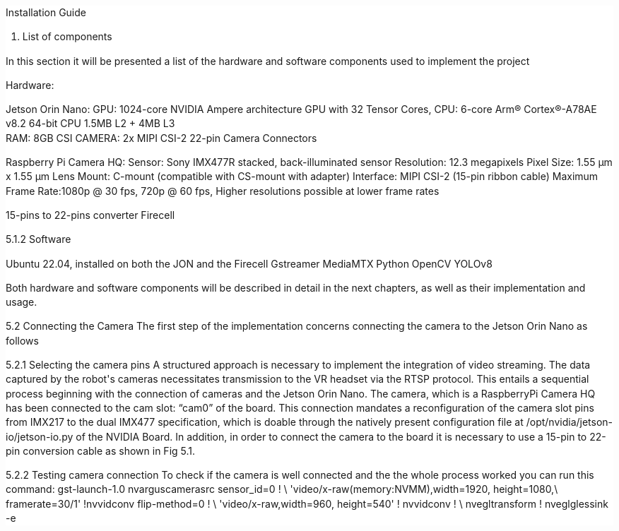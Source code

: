 Installation Guide

1) List of components

In this section it will be presented a list of the hardware and software components used to implement the project

Hardware:

Jetson Orin Nano: 
GPU: 1024-core NVIDIA Ampere architecture GPU with 32 Tensor Cores,
CPU: 6-core Arm® Cortex®-A78AE v8.2 64-bit CPU 1.5MB L2 + 4MB L3  
RAM: 8GB 
CSI CAMERA: 2x MIPI CSI-2 22-pin Camera Connectors

Raspberry Pi Camera HQ:
Sensor: Sony IMX477R stacked, back-illuminated sensor
Resolution: 12.3 megapixels
Pixel Size: 1.55 µm x 1.55 µm
Lens Mount: C-mount (compatible with CS-mount with adapter)
Interface: MIPI CSI-2 (15-pin ribbon cable)
Maximum Frame Rate:1080p @ 30 fps, 720p @ 60 fps, Higher resolutions possible at lower frame rates 

15-pins to 22-pins converter
Firecell 

5.1.2 Software

Ubuntu 22.04, installed on both the JON and the Firecell
Gstreamer 
MediaMTX 
Python 
OpenCV 
YOLOv8 

Both hardware and software components will be described in detail in the next chapters, as well as their implementation and usage.

5.2 Connecting the Camera
The first step of the implementation concerns connecting the camera to the Jetson Orin Nano as follows

5.2.1 Selecting the camera pins 
A structured approach is necessary to implement the integration of video streaming. The data captured by the robot's cameras necessitates transmission to the VR headset via the RTSP protocol. This entails a sequential process beginning with the connection of cameras and the Jetson Orin Nano. The camera, which is a RaspberryPi Camera HQ has been connected to the cam slot: “cam0” of the board. This connection mandates a reconfiguration of the camera slot pins from IMX217 to the dual IMX477 specification, which is doable through the natively present configuration file at /opt/nvidia/jetson-io/jetson-io.py of the NVIDIA Board. In addition, in order to connect the camera to the board it is necessary to use a 15-pin to 22-pin conversion cable as shown in Fig 5.1. 

5.2.2 Testing camera connection
To check if the camera is well connected and the the whole process worked you can run this command: 
gst-launch-1.0 nvarguscamerasrc sensor_id=0 !  \  'video/x-raw(memory:NVMM),width=1920, height=1080,\ framerate=30/1' !nvvidconv flip-method=0 ! \ 'video/x-raw,width=960, height=540' ! nvvidconv ! \ nvegltransform ! nveglglessink -e
